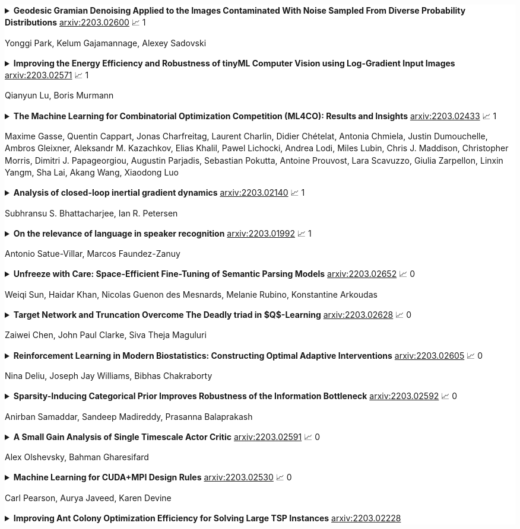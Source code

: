 <details><summary><b>Geodesic Gramian Denoising Applied to the Images Contaminated With Noise Sampled From Diverse Probability Distributions</b>
<a href="https://arxiv.org/abs/2203.02600">arxiv:2203.02600</a>
&#x1F4C8; 1 <br>
<p>Yonggi Park, Kelum Gajamannage, Alexey Sadovski</p></summary></details>

<details><summary><b>Improving the Energy Efficiency and Robustness of tinyML Computer Vision using Log-Gradient Input Images</b>
<a href="https://arxiv.org/abs/2203.02571">arxiv:2203.02571</a>
&#x1F4C8; 1 <br>
<p>Qianyun Lu, Boris Murmann</p></summary></details>

<details><summary><b>The Machine Learning for Combinatorial Optimization Competition (ML4CO): Results and Insights</b>
<a href="https://arxiv.org/abs/2203.02433">arxiv:2203.02433</a>
&#x1F4C8; 1 <br>
<p>Maxime Gasse, Quentin Cappart, Jonas Charfreitag, Laurent Charlin, Didier Chételat, Antonia Chmiela, Justin Dumouchelle, Ambros Gleixner, Aleksandr M. Kazachkov, Elias Khalil, Pawel Lichocki, Andrea Lodi, Miles Lubin, Chris J. Maddison, Christopher Morris, Dimitri J. Papageorgiou, Augustin Parjadis, Sebastian Pokutta, Antoine Prouvost, Lara Scavuzzo, Giulia Zarpellon, Linxin Yangm, Sha Lai, Akang Wang, Xiaodong Luo</p></summary></details>

<details><summary><b>Analysis of closed-loop inertial gradient dynamics</b>
<a href="https://arxiv.org/abs/2203.02140">arxiv:2203.02140</a>
&#x1F4C8; 1 <br>
<p>Subhransu S. Bhattacharjee, Ian R. Petersen</p></summary></details>

<details><summary><b>On the relevance of language in speaker recognition</b>
<a href="https://arxiv.org/abs/2203.01992">arxiv:2203.01992</a>
&#x1F4C8; 1 <br>
<p>Antonio Satue-Villar, Marcos Faundez-Zanuy</p></summary></details>

<details><summary><b>Unfreeze with Care: Space-Efficient Fine-Tuning of Semantic Parsing Models</b>
<a href="https://arxiv.org/abs/2203.02652">arxiv:2203.02652</a>
&#x1F4C8; 0 <br>
<p>Weiqi Sun, Haidar Khan, Nicolas Guenon des Mesnards, Melanie Rubino, Konstantine Arkoudas</p></summary></details>

<details><summary><b>Target Network and Truncation Overcome The Deadly triad in $Q$-Learning</b>
<a href="https://arxiv.org/abs/2203.02628">arxiv:2203.02628</a>
&#x1F4C8; 0 <br>
<p>Zaiwei Chen, John Paul Clarke, Siva Theja Maguluri</p></summary></details>

<details><summary><b>Reinforcement Learning in Modern Biostatistics: Constructing Optimal Adaptive Interventions</b>
<a href="https://arxiv.org/abs/2203.02605">arxiv:2203.02605</a>
&#x1F4C8; 0 <br>
<p>Nina Deliu, Joseph Jay Williams, Bibhas Chakraborty</p></summary></details>

<details><summary><b>Sparsity-Inducing Categorical Prior Improves Robustness of the Information Bottleneck</b>
<a href="https://arxiv.org/abs/2203.02592">arxiv:2203.02592</a>
&#x1F4C8; 0 <br>
<p>Anirban Samaddar, Sandeep Madireddy, Prasanna Balaprakash</p></summary></details>

<details><summary><b>A Small Gain Analysis of Single Timescale Actor Critic</b>
<a href="https://arxiv.org/abs/2203.02591">arxiv:2203.02591</a>
&#x1F4C8; 0 <br>
<p>Alex Olshevsky, Bahman Gharesifard</p></summary></details>

<details><summary><b>Machine Learning for CUDA+MPI Design Rules</b>
<a href="https://arxiv.org/abs/2203.02530">arxiv:2203.02530</a>
&#x1F4C8; 0 <br>
<p>Carl Pearson, Aurya Javeed, Karen Devine</p></summary></details>

<details><summary><b>Improving Ant Colony Optimization Efficiency for Solving Large TSP Instances</b>
<a href="https://arxiv.org/abs/2203.02228">arxiv:2203.02228</a>